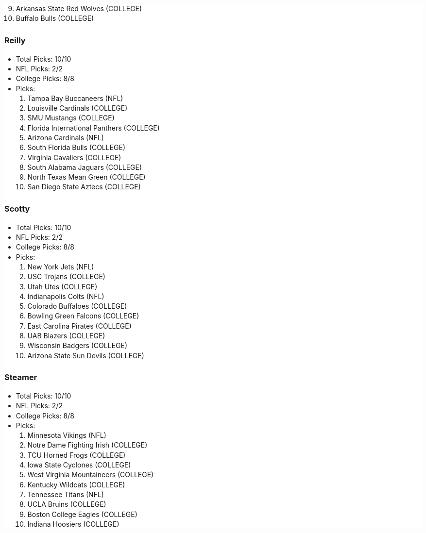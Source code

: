   9. Arkansas State Red Wolves (COLLEGE)
  10. Buffalo Bulls (COLLEGE)

### Reilly
- Total Picks: 10/10
- NFL Picks: 2/2
- College Picks: 8/8
- Picks:
  1. Tampa Bay Buccaneers (NFL)
  2. Louisville Cardinals (COLLEGE)
  3. SMU Mustangs (COLLEGE)
  4. Florida International Panthers (COLLEGE)
  5. Arizona Cardinals (NFL)
  6. South Florida Bulls (COLLEGE)
  7. Virginia Cavaliers (COLLEGE)
  8. South Alabama Jaguars (COLLEGE)
  9. North Texas Mean Green (COLLEGE)
  10. San Diego State Aztecs (COLLEGE)

### Scotty
- Total Picks: 10/10
- NFL Picks: 2/2
- College Picks: 8/8
- Picks:
  1. New York Jets (NFL)
  2. USC Trojans (COLLEGE)
  3. Utah Utes (COLLEGE)
  4. Indianapolis Colts (NFL)
  5. Colorado Buffaloes (COLLEGE)
  6. Bowling Green Falcons (COLLEGE)
  7. East Carolina Pirates (COLLEGE)
  8. UAB Blazers (COLLEGE)
  9. Wisconsin Badgers (COLLEGE)
  10. Arizona State Sun Devils (COLLEGE)

### Steamer
- Total Picks: 10/10
- NFL Picks: 2/2
- College Picks: 8/8
- Picks:
  1. Minnesota Vikings (NFL)
  2. Notre Dame Fighting Irish (COLLEGE)
  3. TCU Horned Frogs (COLLEGE)
  4. Iowa State Cyclones (COLLEGE)
  5. West Virginia Mountaineers (COLLEGE)
  6. Kentucky Wildcats (COLLEGE)
  7. Tennessee Titans (NFL)
  8. UCLA Bruins (COLLEGE)
  9. Boston College Eagles (COLLEGE)
  10. Indiana Hoosiers (COLLEGE)

